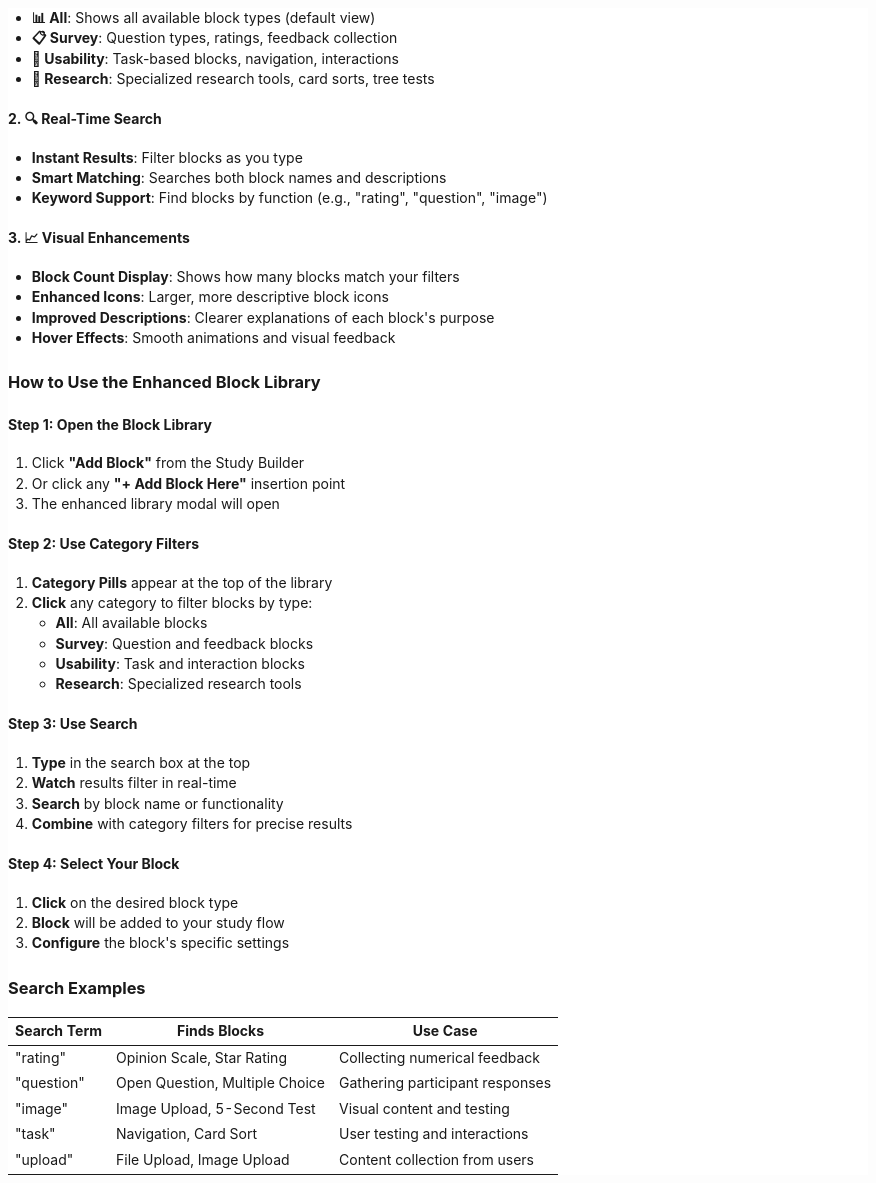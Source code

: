 - **📊 All**: Shows all available block types (default view)
- **📋 Survey**: Question types, ratings, feedback collection
- **🎯 Usability**: Task-based blocks, navigation, interactions  
- **🔬 Research**: Specialized research tools, card sorts, tree tests

#### **2. 🔍 Real-Time Search**
- **Instant Results**: Filter blocks as you type
- **Smart Matching**: Searches both block names and descriptions
- **Keyword Support**: Find blocks by function (e.g., "rating", "question", "image")

#### **3. 📈 Visual Enhancements**
- **Block Count Display**: Shows how many blocks match your filters
- **Enhanced Icons**: Larger, more descriptive block icons
- **Improved Descriptions**: Clearer explanations of each block's purpose
- **Hover Effects**: Smooth animations and visual feedback

### How to Use the Enhanced Block Library

#### **Step 1: Open the Block Library**
1. Click **"Add Block"** from the Study Builder
2. Or click any **"+ Add Block Here"** insertion point
3. The enhanced library modal will open

#### **Step 2: Use Category Filters**
1. **Category Pills** appear at the top of the library
2. **Click** any category to filter blocks by type:
   - **All**: All available blocks
   - **Survey**: Question and feedback blocks
   - **Usability**: Task and interaction blocks  
   - **Research**: Specialized research tools

#### **Step 3: Use Search**
1. **Type** in the search box at the top
2. **Watch** results filter in real-time
3. **Search** by block name or functionality
4. **Combine** with category filters for precise results

#### **Step 4: Select Your Block**
1. **Click** on the desired block type
2. **Block** will be added to your study flow
3. **Configure** the block's specific settings

### Search Examples

| Search Term | Finds Blocks | Use Case |
|------------|--------------|----------|
| "rating" | Opinion Scale, Star Rating | Collecting numerical feedback |
| "question" | Open Question, Multiple Choice | Gathering participant responses |
| "image" | Image Upload, 5-Second Test | Visual content and testing |
| "task" | Navigation, Card Sort | User testing and interactions |
| "upload" | File Upload, Image Upload | Content collection from users |
